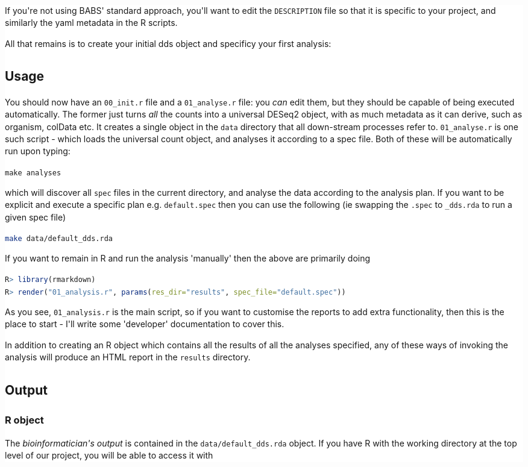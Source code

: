 If you're not using BABS' standard approach, you'll want to edit the
``DESCRIPTION`` file so that it is specific to your project, and
similarly the yaml metadata in the R scripts.

All that remains is to create your initial dds object and specificy
your first analysis:

## Usage

 You should now have an `00_init.r` file and a `01_analyse.r` file:
 you _can_ edit them, but they should be capable of being executed
 automatically. The former just turns _all_ the counts into a
 universal DESeq2 object, with as much metadata as it can derive, such
 as organism, colData etc. It creates a single object in the `data`
 directory that all down-stream processes refer to. `01_analyse.r` is
 one such script - which loads the universal count object, and
 analyses it according to a spec file. Both of these will be
 automatically run upon typing:

```
make analyses
```

which will discover all `spec` files in the current directory, and
analyse the data according to the analysis plan. If you want to be
explicit and execute a specific plan e.g. `default.spec` then you can
use the following (ie swapping the `.spec` to `_dds.rda` to run a
given spec file)

```bash
make data/default_dds.rda
```


If you want to remain in R and run the analysis 'manually' then the
above are primarily doing

```r
R> library(rmarkdown)
R> render("01_analysis.r", params(res_dir="results", spec_file="default.spec"))
```

As you see, ``01_analysis.r`` is the main script, so if you want to
customise the reports to add extra functionality, then this is the
place to start - I'll write some 'developer' documentation to cover
this.

In addition to creating an R object which contains all the results of
all the analyses specified, any of these ways of invoking the
analysis will produce an HTML report in the `results` directory.

## Output

### R object

The _bioinformatician's output_ is contained in the
`data/default_dds.rda` object. If you have R with the working directory at
the top level of our project, you will be able to access it with 
